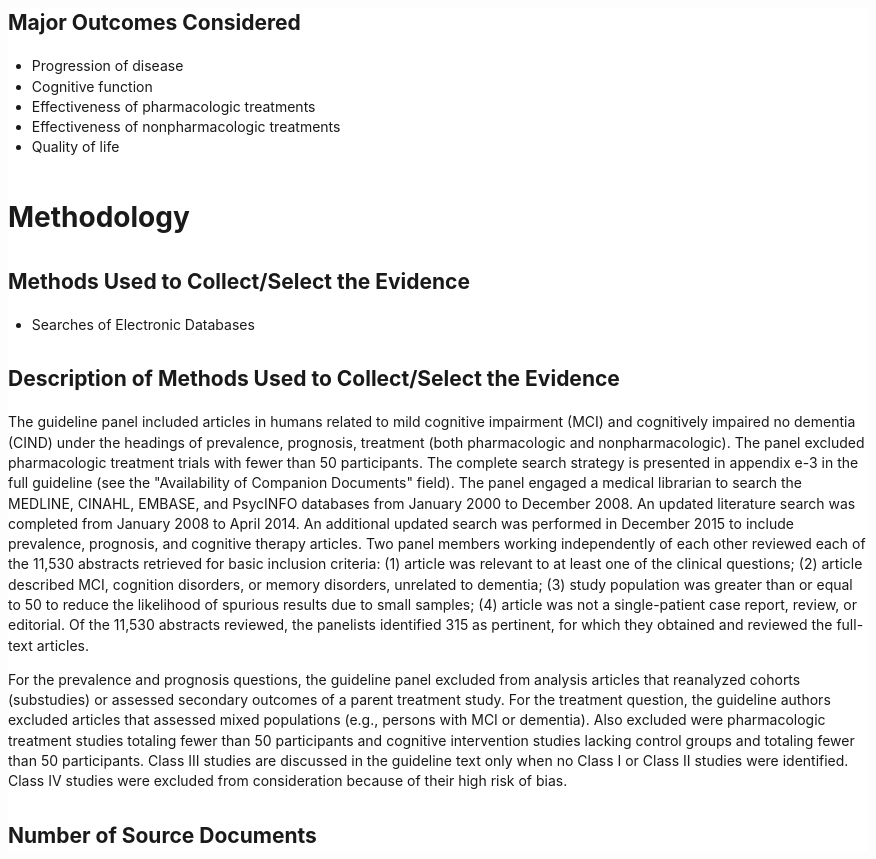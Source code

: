 

## Major Outcomes Considered



  * Progression of disease 
  * Cognitive function 
  * Effectiveness of pharmacologic treatments 
  * Effectiveness of nonpharmacologic treatments 
  * Quality of life 



# Methodology

## Methods Used to Collect/Select the Evidence

- Searches of Electronic Databases

## Description of Methods Used to Collect/Select the Evidence



The guideline panel included articles in humans related to mild cognitive impairment (MCI) and cognitively impaired no dementia (CIND) under the headings of prevalence, prognosis, treatment (both pharmacologic and nonpharmacologic). The panel excluded pharmacologic treatment trials with fewer than 50 participants. The complete search strategy is presented in appendix e-3 in the full guideline (see the "Availability of Companion Documents" field). The panel engaged a medical librarian to search the MEDLINE, CINAHL, EMBASE, and PsycINFO databases from January 2000 to December 2008. An updated literature search was completed from January 2008 to April 2014. An additional updated search was performed in December 2015 to include prevalence, prognosis, and cognitive therapy articles. Two panel members working independently of each other reviewed each of the 11,530 abstracts retrieved for basic inclusion criteria: (1) article was relevant to at least one of the clinical questions; (2) article described MCI, cognition disorders, or memory disorders, unrelated to dementia; (3) study population was greater than or equal to 50 to reduce the likelihood of spurious results due to small samples; (4) article was not a single-patient case report, review, or editorial. Of the 11,530 abstracts reviewed, the panelists identified 315 as pertinent, for which they obtained and reviewed the full-text articles.

For the prevalence and prognosis questions, the guideline panel excluded from analysis articles that reanalyzed cohorts (substudies) or assessed secondary outcomes of a parent treatment study. For the treatment question, the guideline authors excluded articles that assessed mixed populations (e.g., persons with MCI or dementia). Also excluded were pharmacologic treatment studies totaling fewer than 50 participants and cognitive intervention studies lacking control groups and totaling fewer than 50 participants. Class III studies are discussed in the guideline text only when no Class I or Class II studies were identified. Class IV studies were excluded from consideration because of their high risk of bias. 

## Number of Source Documents

